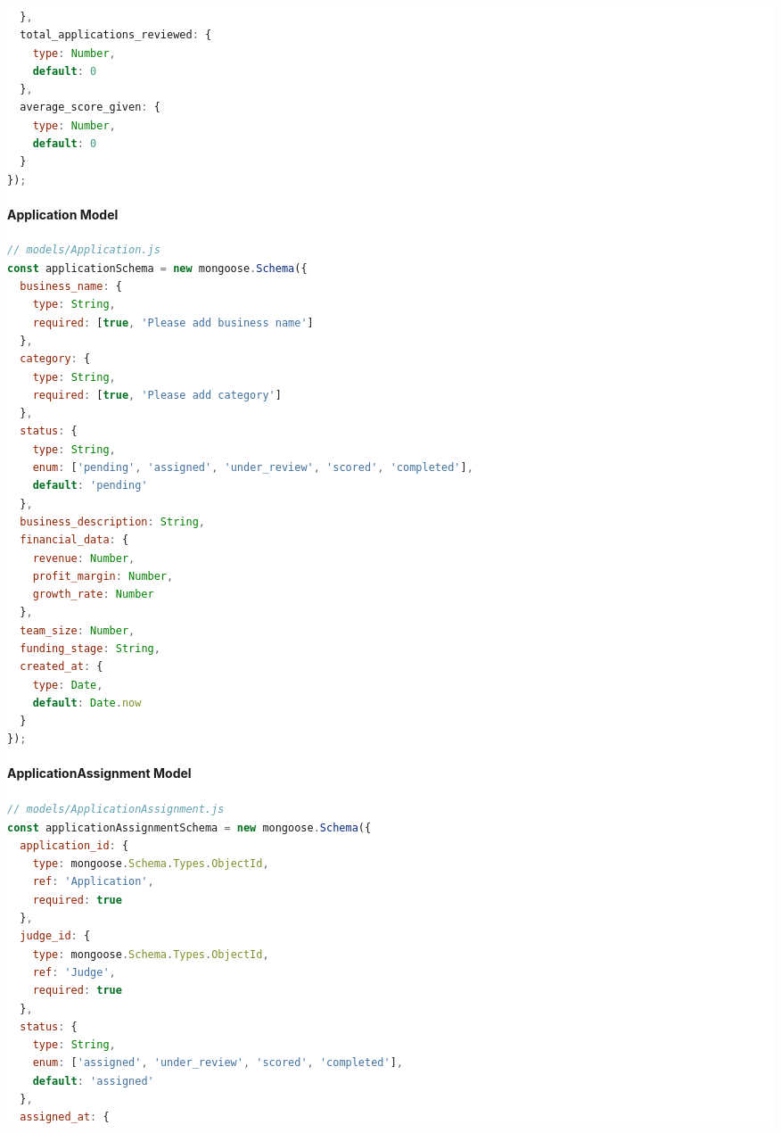 ```javascript
  },
  total_applications_reviewed: {
    type: Number,
    default: 0
  },
  average_score_given: {
    type: Number,
    default: 0
  }
});
```

#### Application Model
```javascript
// models/Application.js
const applicationSchema = new mongoose.Schema({
  business_name: {
    type: String,
    required: [true, 'Please add business name']
  },
  category: {
    type: String,
    required: [true, 'Please add category']
  },
  status: {
    type: String,
    enum: ['pending', 'assigned', 'under_review', 'scored', 'completed'],
    default: 'pending'
  },
  business_description: String,
  financial_data: {
    revenue: Number,
    profit_margin: Number,
    growth_rate: Number
  },
  team_size: Number,
  funding_stage: String,
  created_at: {
    type: Date,
    default: Date.now
  }
});
```

#### ApplicationAssignment Model
```javascript
// models/ApplicationAssignment.js
const applicationAssignmentSchema = new mongoose.Schema({
  application_id: {
    type: mongoose.Schema.Types.ObjectId,
    ref: 'Application',
    required: true
  },
  judge_id: {
    type: mongoose.Schema.Types.ObjectId,
    ref: 'Judge',
    required: true
  },
  status: {
    type: String,
    enum: ['assigned', 'under_review', 'scored', 'completed'],
    default: 'assigned'
  },
  assigned_at: {
```